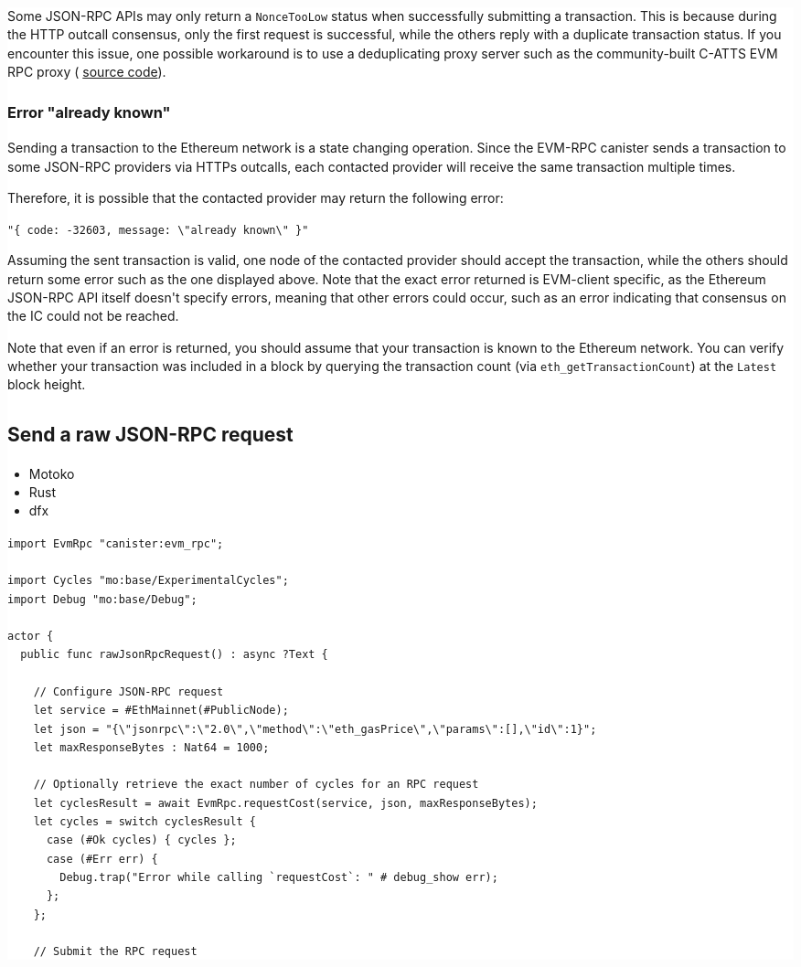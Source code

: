 Some JSON-RPC APIs may only return a `NonceTooLow` status when successfully submitting a transaction. This is because during the HTTP outcall consensus, only the first request is successful, while the others reply with a duplicate transaction status.
If you encounter this issue, one possible workaround is to use a deduplicating proxy server such as the community-built C-ATTS EVM RPC proxy ( [source code](https://github.com/c-atts/catts-evm-rpc-proxy)).

### Error "already known" [​](https://internetcomputer.org/docs/building-apps/chain-fusion/ethereum/evm-rpc/evm-rpc-canister\#error-already-known "Direct link to Error \"already known\"")

Sending a transaction to the Ethereum network is a state changing operation. Since the EVM-RPC canister sends a transaction to some JSON-RPC providers via HTTPs outcalls, each contacted provider will receive the same transaction multiple times.

Therefore, it is possible that the contacted provider may return the following error:

```codeBlockLines_e6Vv
"{ code: -32603, message: \"already known\" }"

```

Assuming the sent transaction is valid, one node of the contacted provider should accept the transaction, while the others should return some error such as the one displayed above. Note that the exact error returned is EVM-client specific, as the Ethereum JSON-RPC API itself doesn't specify errors, meaning that other errors could occur, such as an error indicating that consensus on the IC could not be reached.

Note that even if an error is returned, you should assume that your transaction is known to the Ethereum network. You can verify whether your transaction was included in a block by querying the transaction count (via `eth_getTransactionCount`) at the `Latest` block height.

## Send a raw JSON-RPC request [​](https://internetcomputer.org/docs/building-apps/chain-fusion/ethereum/evm-rpc/evm-rpc-canister\#send-a-raw-json-rpc-request "Direct link to Send a raw JSON-RPC request")

- Motoko
- Rust
- dfx

```codeBlockLines_e6Vv
import EvmRpc "canister:evm_rpc";

import Cycles "mo:base/ExperimentalCycles";
import Debug "mo:base/Debug";

actor {
  public func rawJsonRpcRequest() : async ?Text {

    // Configure JSON-RPC request
    let service = #EthMainnet(#PublicNode);
    let json = "{\"jsonrpc\":\"2.0\",\"method\":\"eth_gasPrice\",\"params\":[],\"id\":1}";
    let maxResponseBytes : Nat64 = 1000;

    // Optionally retrieve the exact number of cycles for an RPC request
    let cyclesResult = await EvmRpc.requestCost(service, json, maxResponseBytes);
    let cycles = switch cyclesResult {
      case (#Ok cycles) { cycles };
      case (#Err err) {
        Debug.trap("Error while calling `requestCost`: " # debug_show err);
      };
    };

    // Submit the RPC request
```